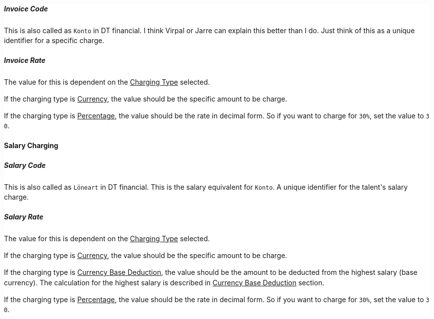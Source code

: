 ##### Invoice Code
This is also called as `Konto` in DT financial. I think Virpal or Jarre can explain this better than I do. Just think of this as a unique identifier for a specific charge.

##### Invoice Rate
The value for this is dependent on the [Charging Type](#charging-type) selected.

If the charging type is [Currency](#currency), the value should be the specific amount to be charge.

If the charging type is [Percentage](#percentage), the value should be the rate in decimal form. So if you want to charge for `30%`, set the value to `30`.

#### Salary Charging

##### Salary Code
This is also called as `Löneart` in DT financial. This is the salary equivalent for `Konto`. A unique identifier for the talent's salary charge.

##### Salary Rate
The value for this is dependent on the [Charging Type](#charging-type) selected.

If the charging type is [Currency](#currency), the value should be the specific amount to be charge.

If the charging type is [Currency Base Deduction](#currency-base-deduction), the value should be the amount to be deducted from the highest salary (base currency). The calculation for the highest salary is described in [Currency Base Deduction](#currency-base-deduction) section.

If the charging type is [Percentage](#percentage), the value should be the rate in decimal form. So if you want to charge for `30%`, set the value to `30`.
